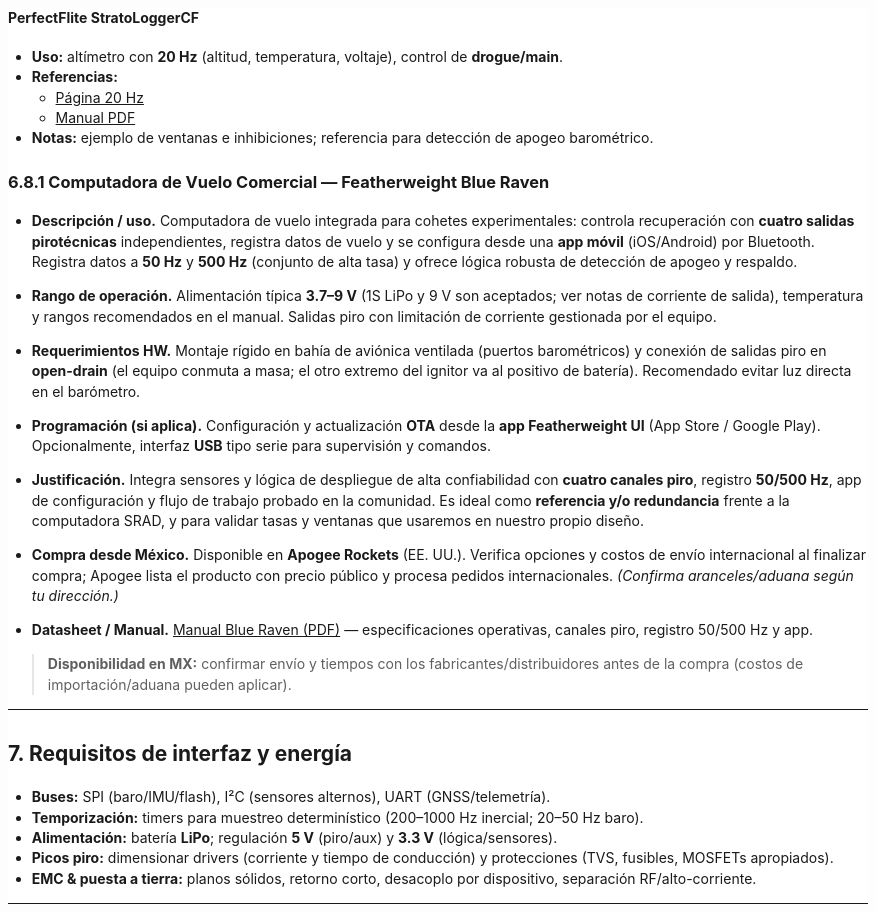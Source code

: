 #### PerfectFlite **StratoLoggerCF**

* **Uso:** altímetro con **20 Hz** (altitud, temperatura, voltaje), control de **drogue/main**.
* **Referencias:** 
    - [Página 20 Hz](http://www.perfectflite.com/SLCF.html)
    - [Manual PDF](http://www.perfectflite.com/Downloads/StratoLoggerCF%20manual.pdf)
* **Notas:** ejemplo de ventanas e inhibiciones; referencia para detección de apogeo barométrico.

### 6.8.1 Computadora de Vuelo Comercial — **Featherweight Blue Raven**

* **Descripción / uso.**
  Computadora de vuelo integrada para cohetes experimentales: controla recuperación con **cuatro salidas pirotécnicas** independientes, registra datos de vuelo y se configura desde una **app móvil** (iOS/Android) por Bluetooth. Registra datos a **50 Hz** y **500 Hz** (conjunto de alta tasa) y ofrece lógica robusta de detección de apogeo y respaldo.
  
* **Rango de operación.**
  Alimentación típica **3.7–9 V** (1S LiPo y 9 V son aceptados; ver notas de corriente de salida), temperatura y rangos recomendados en el manual. Salidas piro con limitación de corriente gestionada por el equipo.
  
* **Requerimientos HW.**
  Montaje rígido en bahía de aviónica ventilada (puertos barométricos) y conexión de salidas piro en **open-drain** (el equipo conmuta a masa; el otro extremo del ignitor va al positivo de batería). Recomendado evitar luz directa en el barómetro.
  
* **Programación (si aplica).**
  Configuración y actualización **OTA** desde la **app Featherweight UI** (App Store / Google Play). Opcionalmente, interfaz **USB** tipo serie para supervisión y comandos.
  
* **Justificación.**
  Integra sensores y lógica de despliegue de alta confiabilidad con **cuatro canales piro**, registro **50/500 Hz**, app de configuración y flujo de trabajo probado en la comunidad. Es ideal como **referencia y/o redundancia** frente a la computadora SRAD, y para validar tasas y ventanas que usaremos en nuestro propio diseño.
  
* **Compra desde México.**
  Disponible en **Apogee Rockets** (EE. UU.). Verifica opciones y costos de envío internacional al finalizar compra; Apogee lista el producto con precio público y procesa pedidos internacionales. *(Confirma aranceles/aduana según tu dirección.)*
  
* **Datasheet / Manual.**
  [Manual Blue Raven (PDF)](https://www.apogeerockets.com/downloads/PDFs/09170-blue_raven_users_manual_september_15.pdf) — especificaciones operativas, canales piro, registro 50/500 Hz y app.


> **Disponibilidad en MX:** confirmar envío y tiempos con los fabricantes/distribuidores antes de la compra (costos de importación/aduana pueden aplicar).

---

## 7. Requisitos de interfaz y energía

* **Buses:** SPI (baro/IMU/flash), I²C (sensores alternos), UART (GNSS/telemetría).
* **Temporización:** timers para muestreo determinístico (200–1000 Hz inercial; 20–50 Hz baro).
* **Alimentación:** batería **LiPo**; regulación **5 V** (piro/aux) y **3.3 V** (lógica/sensores).
* **Picos piro:** dimensionar drivers (corriente y tiempo de conducción) y protecciones (TVS, fusibles, MOSFETs apropiados).
* **EMC & puesta a tierra:** planos sólidos, retorno corto, desacoplo por dispositivo, separación RF/alto-corriente.

---